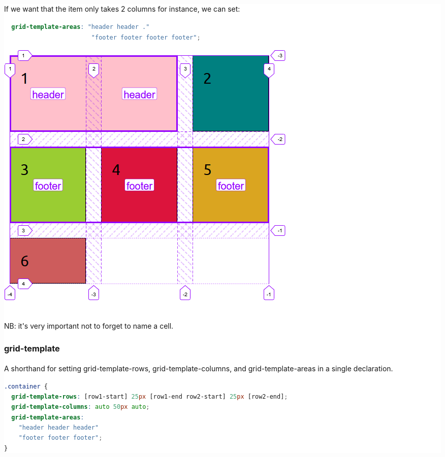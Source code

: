 If we want that the item only takes 2 columns for instance, we can set:

````scss
  grid-template-areas: "header header ."
                        "footer footer footer footer";
````



![exemple](_readme-img/grid/grid-area-02.PNG)

NB: it's very important not to forget to name a cell.

### grid-template

A shorthand for setting grid-template-rows, grid-template-columns, and grid-template-areas in a single declaration.

````scss
.container {
  grid-template-rows: [row1-start] 25px [row1-end row2-start] 25px [row2-end];
  grid-template-columns: auto 50px auto;
  grid-template-areas: 
    "header header header" 
    "footer footer footer";
}


````
